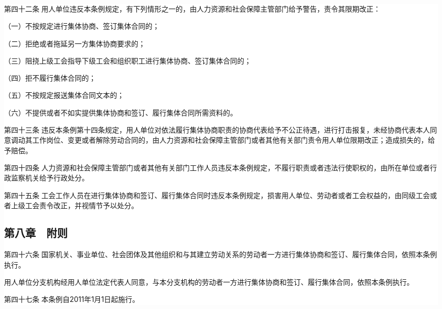 第四十二条 用人单位违反本条例规定，有下列情形之一的，由人力资源和社会保障主管部门给予警告，责令其限期改正：

（一）不按规定进行集体协商、签订集体合同的；

（二）拒绝或者拖延另一方集体协商要求的；

（三）阻挠上级工会指导下级工会和组织职工进行集体协商、签订集体合同的；

（四）拒不履行集体合同的；

（五）不按规定报送集体合同文本的；

（六）不提供或者不如实提供集体协商和签订、履行集体合同所需资料的。

第四十三条 违反本条例第十四条规定，用人单位对依法履行集体协商职责的协商代表给予不公正待遇，进行打击报复，未经协商代表本人同意调动其工作岗位、变更或者解除劳动合同的，由人力资源和社会保障主管部门或者其他有关部门责令用人单位限期改正；造成损失的，给予赔偿。

第四十四条 人力资源和社会保障主管部门或者其他有关部门工作人员违反本条例规定，不履行职责或者违法行使职权的，由所在单位或者行政监察机关给予行政处分。

第四十五条 工会工作人员在进行集体协商和签订、履行集体合同时违反本条例规定，损害用人单位、劳动者或者工会权益的，由同级工会或者上级工会责令改正，并视情节予以处分。

## 第八章　附则

第四十六条 国家机关、事业单位、社会团体及其他组织和与其建立劳动关系的劳动者一方进行集体协商和签订、履行集体合同，依照本条例执行。

用人单位分支机构经用人单位法定代表人同意，与本分支机构的劳动者一方进行集体协商和签订、履行集体合同，依照本条例执行。

第四十七条 本条例自2011年1月1日起施行。